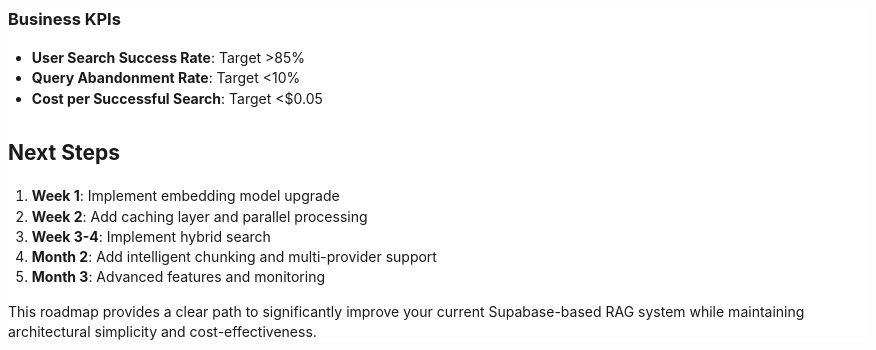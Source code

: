 ### Business KPIs
- **User Search Success Rate**: Target >85%
- **Query Abandonment Rate**: Target <10%
- **Cost per Successful Search**: Target <$0.05

## Next Steps

1. **Week 1**: Implement embedding model upgrade
2. **Week 2**: Add caching layer and parallel processing
3. **Week 3-4**: Implement hybrid search
4. **Month 2**: Add intelligent chunking and multi-provider support
5. **Month 3**: Advanced features and monitoring

This roadmap provides a clear path to significantly improve your current Supabase-based RAG system while maintaining architectural simplicity and cost-effectiveness.